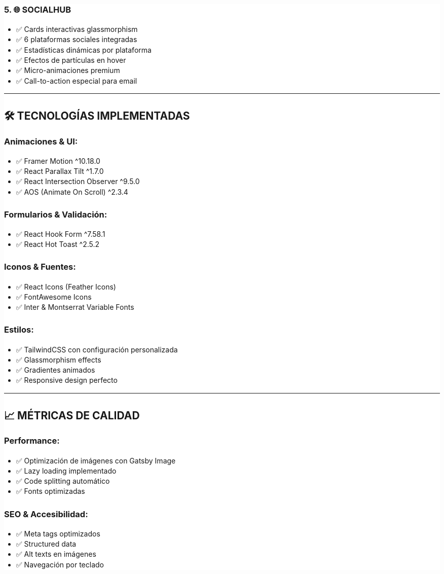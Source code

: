 ### 5. **🌐 SOCIALHUB**
- ✅ Cards interactivas glassmorphism
- ✅ 6 plataformas sociales integradas
- ✅ Estadísticas dinámicas por plataforma
- ✅ Efectos de partículas en hover
- ✅ Micro-animaciones premium
- ✅ Call-to-action especial para email

---

## 🛠️ **TECNOLOGÍAS IMPLEMENTADAS**

### **Animaciones & UI:**
- ✅ Framer Motion ^10.18.0
- ✅ React Parallax Tilt ^1.7.0
- ✅ React Intersection Observer ^9.5.0
- ✅ AOS (Animate On Scroll) ^2.3.4

### **Formularios & Validación:**
- ✅ React Hook Form ^7.58.1
- ✅ React Hot Toast ^2.5.2

### **Iconos & Fuentes:**
- ✅ React Icons (Feather Icons)
- ✅ FontAwesome Icons
- ✅ Inter & Montserrat Variable Fonts

### **Estilos:**
- ✅ TailwindCSS con configuración personalizada
- ✅ Glassmorphism effects
- ✅ Gradientes animados
- ✅ Responsive design perfecto

---

## 📈 **MÉTRICAS DE CALIDAD**

### **Performance:**
- ✅ Optimización de imágenes con Gatsby Image
- ✅ Lazy loading implementado
- ✅ Code splitting automático
- ✅ Fonts optimizadas

### **SEO & Accesibilidad:**
- ✅ Meta tags optimizados
- ✅ Structured data
- ✅ Alt texts en imágenes
- ✅ Navegación por teclado

